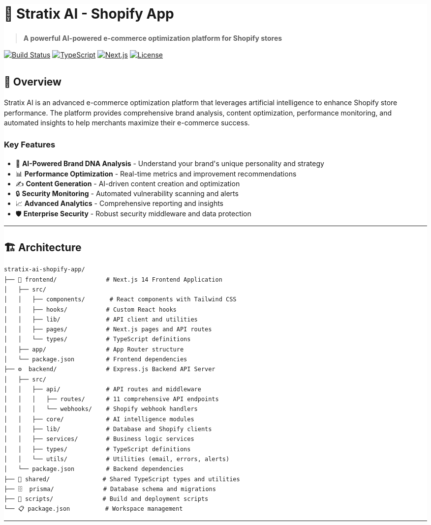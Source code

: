 # 🚀 Stratix AI - Shopify App

> **A powerful AI-powered e-commerce optimization platform for Shopify stores**

[![Build Status](https://img.shields.io/badge/build-passing-brightgreen)](https://github.com/stratix-ai/shopify-app)
[![TypeScript](https://img.shields.io/badge/TypeScript-Ready-blue)](https://www.typescriptlang.org/)
[![Next.js](https://img.shields.io/badge/Next.js-14-black)](https://nextjs.org/)
[![License](https://img.shields.io/badge/license-Commercial-red)](./LICENSE)

## 🎯 **Overview**

Stratix AI is an advanced e-commerce optimization platform that leverages artificial intelligence to enhance Shopify store performance. The platform provides comprehensive brand analysis, content optimization, performance monitoring, and automated insights to help merchants maximize their e-commerce success.

### **Key Features**
- 🤖 **AI-Powered Brand DNA Analysis** - Understand your brand's unique personality and strategy
- 📊 **Performance Optimization** - Real-time metrics and improvement recommendations
- ✍️ **Content Generation** - AI-driven content creation and optimization
- 🔒 **Security Monitoring** - Automated vulnerability scanning and alerts
- 📈 **Advanced Analytics** - Comprehensive reporting and insights
- 🛡️ **Enterprise Security** - Robust security middleware and data protection

---

## 🏗️ **Architecture**

```
stratix-ai-shopify-app/
├── 🎨 frontend/              # Next.js 14 Frontend Application
│   ├── src/
│   │   ├── components/       # React components with Tailwind CSS
│   │   ├── hooks/           # Custom React hooks
│   │   ├── lib/             # API client and utilities
│   │   ├── pages/           # Next.js pages and API routes
│   │   └── types/           # TypeScript definitions
│   ├── app/                 # App Router structure
│   └── package.json         # Frontend dependencies
├── ⚙️  backend/              # Express.js Backend API Server
│   ├── src/
│   │   ├── api/             # API routes and middleware
│   │   │   ├── routes/      # 11 comprehensive API endpoints
│   │   │   └── webhooks/    # Shopify webhook handlers
│   │   ├── core/            # AI intelligence modules
│   │   ├── lib/             # Database and Shopify clients
│   │   ├── services/        # Business logic services
│   │   ├── types/           # TypeScript definitions
│   │   └── utils/           # Utilities (email, errors, alerts)
│   └── package.json         # Backend dependencies
├── 🔗 shared/               # Shared TypeScript types and utilities
├── 🗄️  prisma/              # Database schema and migrations
├── 📜 scripts/              # Build and deployment scripts
└── 📋 package.json          # Workspace management
```

---